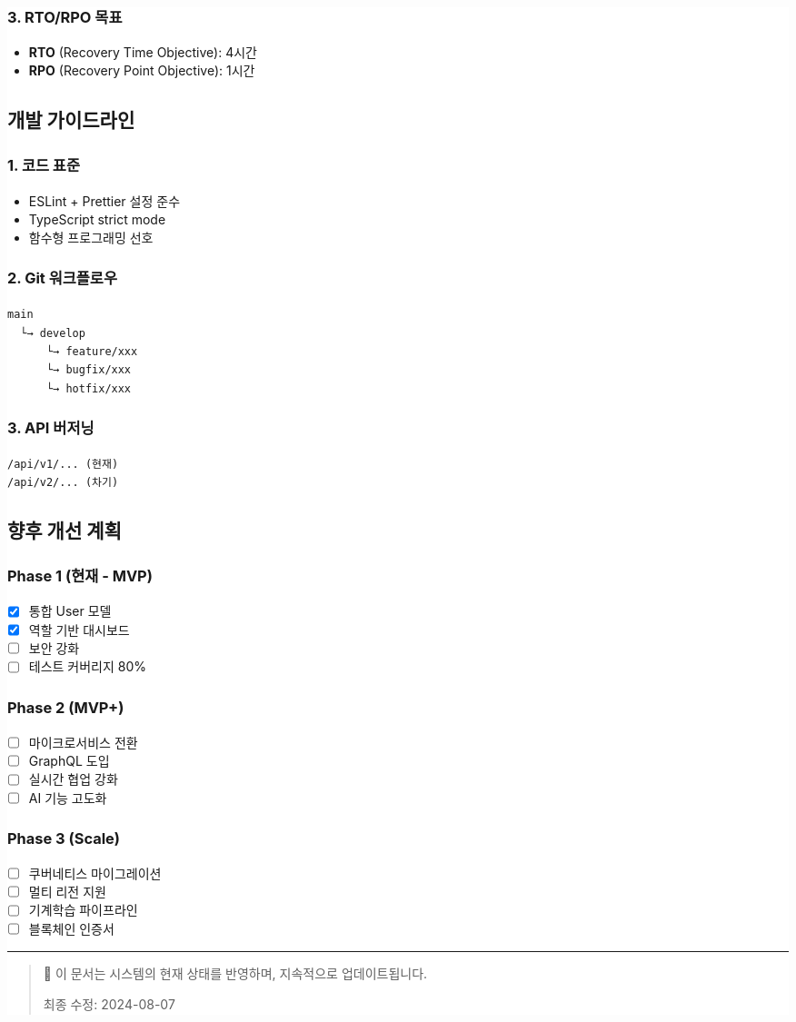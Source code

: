 ### 3. RTO/RPO 목표
- **RTO** (Recovery Time Objective): 4시간
- **RPO** (Recovery Point Objective): 1시간

## 개발 가이드라인

### 1. 코드 표준
- ESLint + Prettier 설정 준수
- TypeScript strict mode
- 함수형 프로그래밍 선호

### 2. Git 워크플로우
```
main
  └→ develop
      └→ feature/xxx
      └→ bugfix/xxx
      └→ hotfix/xxx
```

### 3. API 버저닝
```
/api/v1/... (현재)
/api/v2/... (차기)
```

## 향후 개선 계획

### Phase 1 (현재 - MVP)
- [x] 통합 User 모델
- [x] 역할 기반 대시보드
- [ ] 보안 강화
- [ ] 테스트 커버리지 80%

### Phase 2 (MVP+)
- [ ] 마이크로서비스 전환
- [ ] GraphQL 도입
- [ ] 실시간 협업 강화
- [ ] AI 기능 고도화

### Phase 3 (Scale)
- [ ] 쿠버네티스 마이그레이션
- [ ] 멀티 리전 지원
- [ ] 기계학습 파이프라인
- [ ] 블록체인 인증서

---

> 📝 이 문서는 시스템의 현재 상태를 반영하며, 지속적으로 업데이트됩니다.
> 
> 최종 수정: 2024-08-07